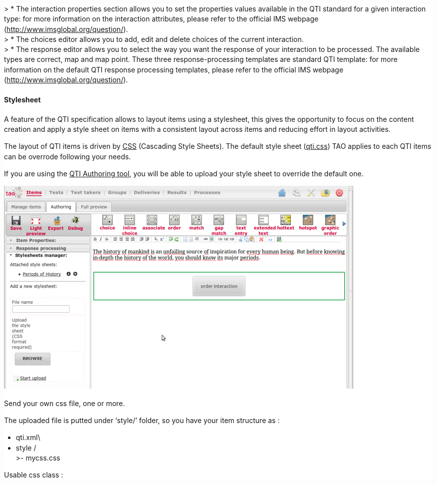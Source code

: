 \> \* The interaction properties section allows you to set the properties values available in the QTI standard for a given interaction type: for more information on the interaction attributes, please refer to the official IMS webpage (http://www.imsglobal.org/question/).\
\> \* The choices editor allows you to add, edit and delete choices of the current interaction.\
\> \* The response editor allows you to select the way you want the response of your interaction to be processed. The available types are correct, map and map point. These three response-processing templates are standard QTI template: for more information on the default QTI response processing templates, please refer to the official IMS webpage (http://www.imsglobal.org/question/).

#### Stylesheet

A feature of the QTI specification allows to layout items using a stylesheet, this gives the opportunity to focus on the content creation and apply a style sheet on items with a consistent layout across items and reducing effort in layout activities.

The layout of QTI items is driven by [CSS](resources/http://en.wikipedia.org/wiki/Cascading_Style_Sheets) (Cascading Style Sheets). The default style sheet ([qti.css](resources/http://forge.taotesting.com/projects/tao/repository/entry/trunk/tao/trunk/taoItems/trunk/views/js/QTI/css/qti.css)) TAO applies to each QTI items can be overrode following your needs.

If you are using the [QTI Authoring tool](resources/http://forge.taotesting.com/projects/tao/wiki/The_Authoring_tab), you will be able to upload your style sheet to override the default one.

![](resources/qti-stylesheet.png)

Send your own css file, one or more.

The uploaded file is putted under ‘style/’ folder, so you have your item structure as :

- qti.xml\
- style /\
\>- mycss.css

Usable css class :
